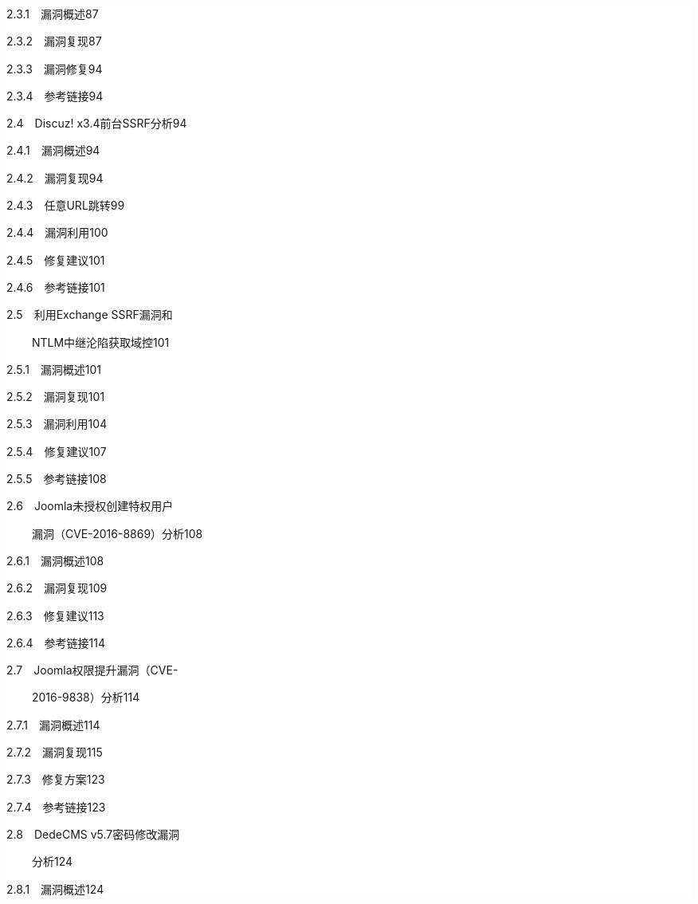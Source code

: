 2.3.1　漏洞概述87  
  
2.3.2　漏洞复现87  
  
2.3.3　漏洞修复94  
  
2.3.4　参考链接94  
  
2.4　Discuz! x3.4前台SSRF分析94  
  
2.4.1　漏洞概述94  
  
2.4.2　漏洞复现94  
  
2.4.3　任意URL跳转99  
  
2.4.4　漏洞利用100  
  
2.4.5　修复建议101  
  
2.4.6　参考链接101  
  
2.5　利用Exchange SSRF漏洞和   
  
　 　NTLM中继沦陷获取域控101  
  
2.5.1　漏洞概述101  
  
2.5.2　漏洞复现101  
  
2.5.3　漏洞利用104  
  
2.5.4　修复建议107  
  
2.5.5　参考链接108  
  
2.6　Joomla未授权创建特权用户  
  
　 　漏洞（CVE-2016-8869）分析108  
  
2.6.1　漏洞概述108  
  
2.6.2　漏洞复现109  
  
2.6.3　修复建议113  
  
2.6.4　参考链接114  
  
2.7　Joomla权限提升漏洞（CVE-  
  
　 　2016-9838）分析114  
  
2.7.1　漏洞概述114  
  
2.7.2　漏洞复现115  
  
2.7.3　修复方案123  
  
2.7.4　参考链接123  
  
2.8　DedeCMS v5.7密码修改漏洞  
  
　 　分析124  
  
2.8.1　漏洞概述124  
  
